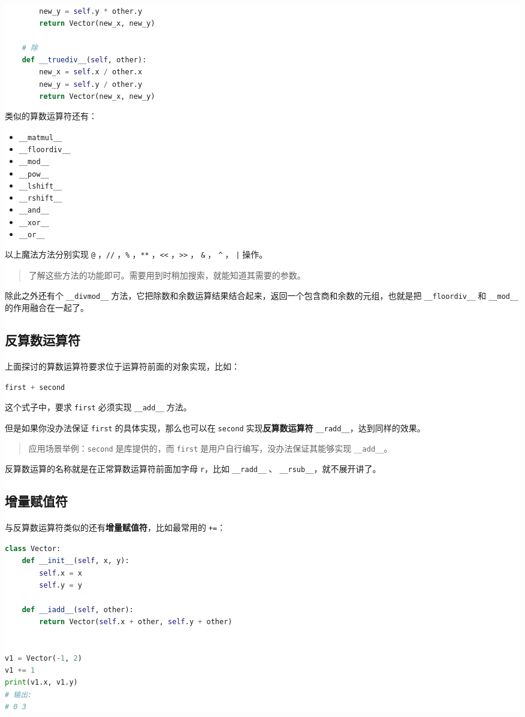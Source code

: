 ```python
        new_y = self.y * other.y
        return Vector(new_x, new_y)

    # 除
    def __truediv__(self, other):
        new_x = self.x / other.x
        new_y = self.y / other.y
        return Vector(new_x, new_y)
```

类似的算数运算符还有：

- `__matmul__`
- `__floordiv__`
- `__mod__`
- `__pow__`
- `__lshift__`
- `__rshift__`
- `__and__`
- `__xor__`
- `__or__`

以上魔法方法分别实现  `@` ，`//` ，`%` ，`**` ，`<<` ，`>>` ， `&` ， `^` ， `|` 操作。 

> 了解这些方法的功能即可。需要用到时稍加搜索，就能知道其需要的参数。

除此之外还有个 `__divmod__` 方法，它把除数和余数运算结果结合起来，返回一个包含商和余数的元组，也就是把 `__floordiv__` 和 `__mod__` 的作用融合在一起了。

## 反算数运算符

上面探讨的算数运算符要求位于运算符前面的对象实现，比如：

```python
first + second
```

这个式子中，要求 `first` 必须实现 `__add__` 方法。

但是如果你没办法保证 `first` 的具体实现，那么也可以在 `second` 实现**反算数运算符** `__radd__`，达到同样的效果。

> 应用场景举例：`second` 是库提供的，而 `first` 是用户自行编写，没办法保证其能够实现 `__add__`。

反算数运算的名称就是在正常算数运算符前面加字母 `r`，比如 `__radd__` 、 `__rsub__`，就不展开讲了。 

## 增量赋值符

与反算数运算符类似的还有**增量赋值符**，比如最常用的 `+=`：

```python
class Vector:
    def __init__(self, x, y):
        self.x = x
        self.y = y
    
    def __iadd__(self, other):
        return Vector(self.x + other, self.y + other)


v1 = Vector(-1, 2)
v1 += 1
print(v1.x, v1.y)
# 输出:
# 0 3
```
